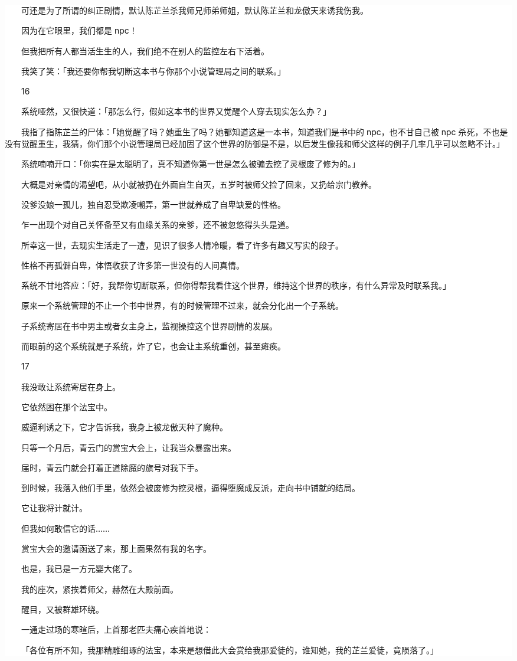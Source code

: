 &emsp;&emsp;可还是为了所谓的纠正剧情，默认陈芷兰杀我师兄师弟师姐，默认陈芷兰和龙傲天来诱我伤我。  
  
&emsp;&emsp;因为在它眼里，我们都是 npc！  
  
&emsp;&emsp;但我把所有人都当活生生的人，我们绝不在别人的监控左右下活着。  
  
&emsp;&emsp;我笑了笑：「我还要你帮我切断这本书与你那个小说管理局之间的联系。」  
  
&emsp;&emsp;16  
  
&emsp;&emsp;系统哑然，又很快道：「那怎么行，假如这本书的世界又觉醒个人穿去现实怎么办？」  
  
&emsp;&emsp;我指了指陈芷兰的尸体：「她觉醒了吗？她重生了吗？她都知道这是一本书，知道我们是书中的 npc，也不甘自己被 npc 杀死，不也是没有觉醒重生，我猜，你们那个小说管理局已经加固了这个世界的防御是不是，以后发生像我和师父这样的例子几率几乎可以忽略不计。」  
  
&emsp;&emsp;系统喃喃开口：「你实在是太聪明了，真不知道你第一世是怎么被骗去挖了灵根废了修为的。」  
  
&emsp;&emsp;大概是对亲情的渴望吧，从小就被扔在外面自生自灭，五岁时被师父捡了回来，又扔给宗门教养。  
  
&emsp;&emsp;没爹没娘一孤儿，独自忍受欺凌嘲弄，第一世就养成了自卑缺爱的性格。  
  
&emsp;&emsp;乍一出现个对自己关怀备至又有血缘关系的亲爹，还不被忽悠得头头是道。  
  
&emsp;&emsp;所幸这一世，去现实生活走了一遭，见识了很多人情冷暖，看了许多有趣又写实的段子。  
  
&emsp;&emsp;性格不再孤僻自卑，体悟收获了许多第一世没有的人间真情。  
  
&emsp;&emsp;系统不甘地答应：「好，我帮你切断联系，但你得帮我看住这个世界，维持这个世界的秩序，有什么异常及时联系我。」  
  
&emsp;&emsp;原来一个系统管理的不止一个书中世界，有的时候管理不过来，就会分化出一个子系统。  
  
&emsp;&emsp;子系统寄居在书中男主或者女主身上，监视操控这个世界剧情的发展。  
  
&emsp;&emsp;而眼前的这个系统就是子系统，炸了它，也会让主系统重创，甚至瘫痪。  
  
&emsp;&emsp;17  
  
&emsp;&emsp;我没敢让系统寄居在身上。  
  
&emsp;&emsp;它依然困在那个法宝中。  
  
&emsp;&emsp;威逼利诱之下，它才告诉我，我身上被龙傲天种了魔种。  
  
&emsp;&emsp;只等一个月后，青云门的赏宝大会上，让我当众暴露出来。  
  
&emsp;&emsp;届时，青云门就会打着正道除魔的旗号对我下手。  
  
&emsp;&emsp;到时候，我落入他们手里，依然会被废修为挖灵根，逼得堕魔成反派，走向书中铺就的结局。  
  
&emsp;&emsp;它让我将计就计。  
  
&emsp;&emsp;但我如何敢信它的话……  
  
&emsp;&emsp;赏宝大会的邀请函送了来，那上面果然有我的名字。  
  
&emsp;&emsp;也是，我已是一方元婴大佬了。  
  
&emsp;&emsp;我的座次，紧挨着师父，赫然在大殿前面。  
  
&emsp;&emsp;醒目，又被群雄环绕。  
  
&emsp;&emsp;一通走过场的寒暄后，上首那老匹夫痛心疾首地说：  
  
&emsp;&emsp;「各位有所不知，我那精雕细琢的法宝，本来是想借此大会赏给我那爱徒的，谁知她，我的芷兰爱徒，竟陨落了。」  
  